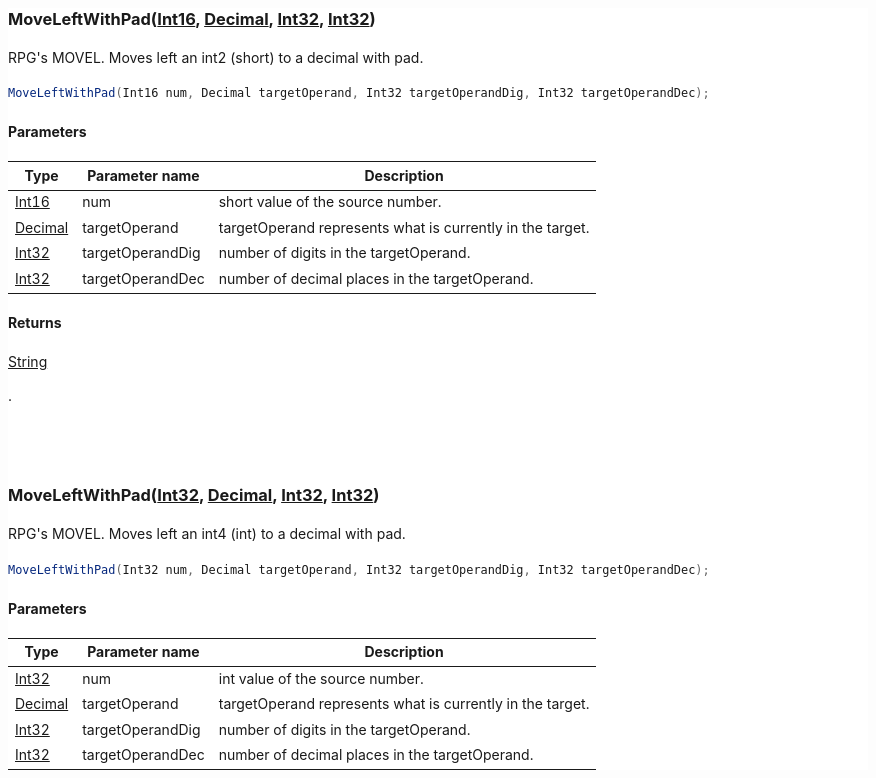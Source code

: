 ### MoveLeftWithPad([Int16](https://docs.microsoft.com/en-us/dotnet/api/system.int16), [Decimal](https://docs.microsoft.com/en-us/dotnet/api/system.decimal), [Int32](https://docs.microsoft.com/en-us/dotnet/api/system.int32), [Int32](https://docs.microsoft.com/en-us/dotnet/api/system.int32))

RPG's MOVEL. Moves left an int2 (short) to a decimal with pad.

```cs
MoveLeftWithPad(Int16 num, Decimal targetOperand, Int32 targetOperandDig, Int32 targetOperandDec);
```

#### Parameters

| Type | Parameter name | Description
| --- | --- | ---
| [Int16](https://docs.microsoft.com/en-us/dotnet/api/system.int16) | num | short value of the source number. 
| [Decimal](https://docs.microsoft.com/en-us/dotnet/api/system.decimal) | targetOperand | targetOperand represents what is currently in the target. 
| [Int32](https://docs.microsoft.com/en-us/dotnet/api/system.int32) | targetOperandDig | number of digits in the targetOperand. 
| [Int32](https://docs.microsoft.com/en-us/dotnet/api/system.int32) | targetOperandDec | number of decimal places in the targetOperand. 

#### Returns

[String](https://docs.microsoft.com/en-us/dotnet/api/system.string)

.


<br>
<br>

### MoveLeftWithPad([Int32](https://docs.microsoft.com/en-us/dotnet/api/system.int32), [Decimal](https://docs.microsoft.com/en-us/dotnet/api/system.decimal), [Int32](https://docs.microsoft.com/en-us/dotnet/api/system.int32), [Int32](https://docs.microsoft.com/en-us/dotnet/api/system.int32))

RPG's MOVEL. Moves left an int4 (int) to a decimal with pad.

```cs
MoveLeftWithPad(Int32 num, Decimal targetOperand, Int32 targetOperandDig, Int32 targetOperandDec);
```

#### Parameters

| Type | Parameter name | Description
| --- | --- | ---
| [Int32](https://docs.microsoft.com/en-us/dotnet/api/system.int32) | num | int value of the source number. 
| [Decimal](https://docs.microsoft.com/en-us/dotnet/api/system.decimal) | targetOperand | targetOperand represents what is currently in the target. 
| [Int32](https://docs.microsoft.com/en-us/dotnet/api/system.int32) | targetOperandDig | number of digits in the targetOperand. 
| [Int32](https://docs.microsoft.com/en-us/dotnet/api/system.int32) | targetOperandDec | number of decimal places in the targetOperand. 
